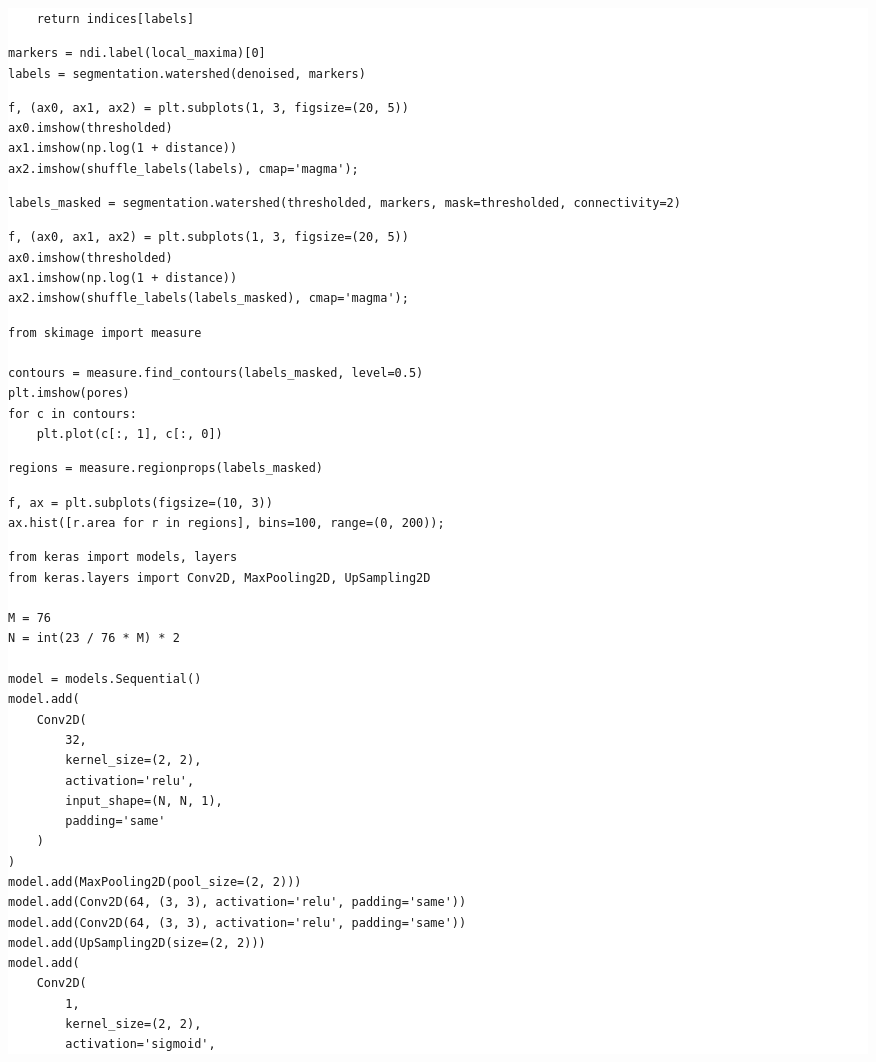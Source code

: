 ```{code-cell} ipython3
    return indices[labels]
```

```{code-cell} ipython3
markers = ndi.label(local_maxima)[0]
labels = segmentation.watershed(denoised, markers)
```

```{code-cell} ipython3
f, (ax0, ax1, ax2) = plt.subplots(1, 3, figsize=(20, 5))
ax0.imshow(thresholded)
ax1.imshow(np.log(1 + distance))
ax2.imshow(shuffle_labels(labels), cmap='magma');
```

```{code-cell} ipython3
labels_masked = segmentation.watershed(thresholded, markers, mask=thresholded, connectivity=2)
```

```{code-cell} ipython3
f, (ax0, ax1, ax2) = plt.subplots(1, 3, figsize=(20, 5))
ax0.imshow(thresholded)
ax1.imshow(np.log(1 + distance))
ax2.imshow(shuffle_labels(labels_masked), cmap='magma');
```

```{code-cell} ipython3
from skimage import measure

contours = measure.find_contours(labels_masked, level=0.5)
plt.imshow(pores)
for c in contours:
    plt.plot(c[:, 1], c[:, 0])
```

```{code-cell} ipython3
regions = measure.regionprops(labels_masked)
```

```{code-cell} ipython3
f, ax = plt.subplots(figsize=(10, 3))
ax.hist([r.area for r in regions], bins=100, range=(0, 200));
```

```{code-cell} ipython3
from keras import models, layers
from keras.layers import Conv2D, MaxPooling2D, UpSampling2D

M = 76
N = int(23 / 76 * M) * 2

model = models.Sequential()
model.add(
    Conv2D(
        32,
        kernel_size=(2, 2),
        activation='relu',
        input_shape=(N, N, 1),
        padding='same'
    )
)
model.add(MaxPooling2D(pool_size=(2, 2)))
model.add(Conv2D(64, (3, 3), activation='relu', padding='same'))
model.add(Conv2D(64, (3, 3), activation='relu', padding='same'))
model.add(UpSampling2D(size=(2, 2)))
model.add(
    Conv2D(
        1,
        kernel_size=(2, 2),
        activation='sigmoid',
```